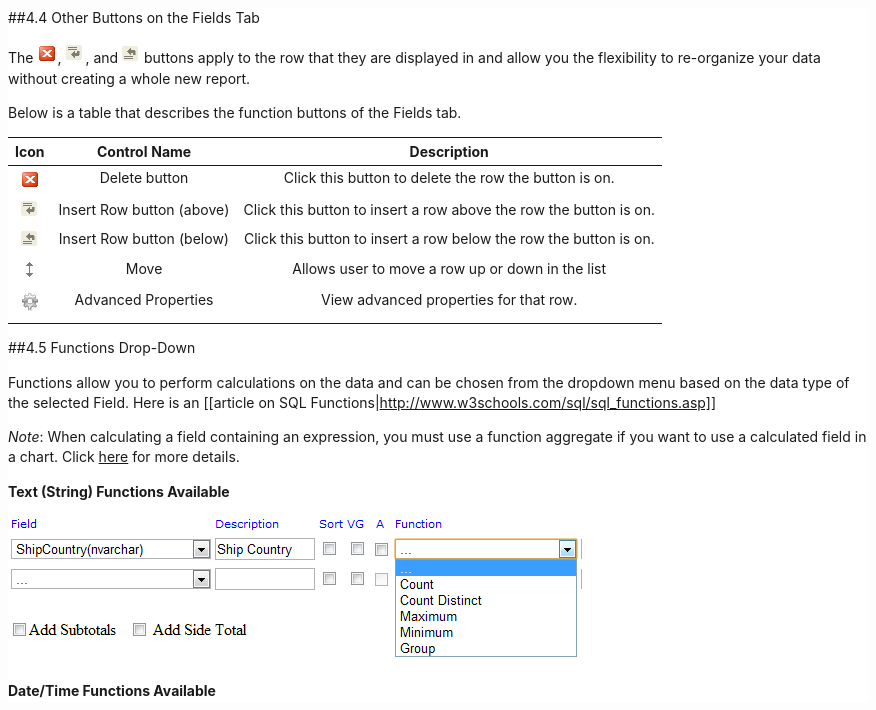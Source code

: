 ##4.4 Other Buttons on the Fields Tab

The ![](/Guides/ReportDesign/5.0-Filters-tab/filter_delete.png), ![](/Guides/ReportDesign/5.0-Filters-tab/filter_create_below.png), and ![](/Guides/ReportDesign/5.0-Filters-tab/filter_create_above.png) buttons apply to the row that they are displayed in and allow you the flexibility to re-organize your data without creating a whole new report.

Below is a table that describes the function buttons of the Fields tab.

|**Icon**|**Control Name**|**Description**|
|:------:|:--------------:|:-------------:|
|![](/Guides/ReportDesign/5.0-Filters-tab/filter_delete.png)|Delete button|Click this button to delete the row the button is on.|
|![](/Guides/ReportDesign/5.0-Filters-tab/filter_create_below.png)|Insert Row button (above)|Click this button to insert a row above the row the button is on.|
|![](/Guides/ReportDesign/5.0-Filters-tab/filter_create_above.png)|Insert Row button (below)|Click this button to insert a row below the row the button is on.|
|![](/Guides/ReportDesign/5.0-Filters-tab/filter_move.png)|Move|Allows user to move a row up or down in the list|
|![](/Guides/ReportDesign/5.0-Filters-tab/filter_options.png)|Advanced Properties|View advanced properties for that row.|

##4.5 Functions Drop-Down

Functions allow you to perform calculations on the data and can be chosen from the dropdown menu based on the data type of the selected Field. Here is an [[article on SQL Functions|http://www.w3schools.com/sql/sql_functions.asp]]

*Note*: When calculating a field containing an expression, you must use a function aggregate if you want to use a calculated field in a chart. Click [here](http://wiki.izenda.us/FAQ/Calculated-Field-With-Expression-In-Chart) for more details.

**Text (String) Functions Available**

![](/Guides/ReportDesign/4.0-fields-tab/functions_dropdown_string.png)

**Date/Time Functions Available**
